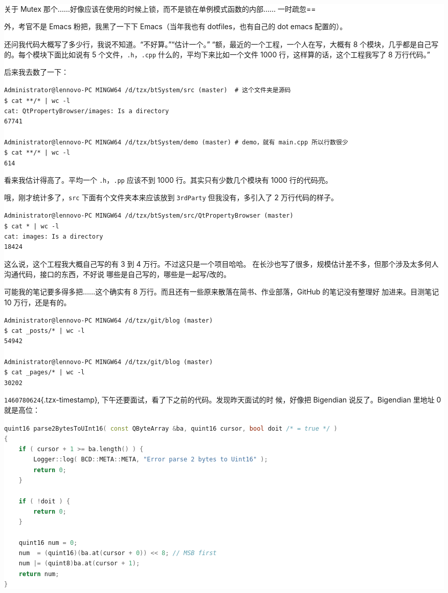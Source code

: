 关于 Mutex 那个……好像应该在使用的时候上锁，而不是锁在单例模式函数的内部……
一时疏忽==

外，考官不是 Emacs 粉把，我黑了一下下  Emacs（当年我也有 dotfiles，也有自己的 dot emacs 配置的）。

还问我代码大概写了多少行，我说不知道。“不好算。”“估计一个。”
“额，最近的一个工程，一个人在写，大概有 8 个模块，几乎都是自己写的。每个模块下面比如说有 5 个文件，`.h`，`.cpp`
什么的，平均下来比如一个文件 1000 行，这样算的话，这个工程我写了 8 万行代码。”

后来我去数了一下：

```tzx-bigquote
Administrator@lennovo-PC MINGW64 /d/tzx/btSystem/src (master)  # 这个文件夹是源码
$ cat **/* | wc -l
cat: QtPropertyBrowser/images: Is a directory
67741

Administrator@lennovo-PC MINGW64 /d/tzx/btSystem/demo (master) # demo，就有 main.cpp 所以行数很少
$ cat **/* | wc -l
614
```

看来我估计得高了。平均一个 `.h`，`.pp` 应该不到 1000 行。其实只有少数几个模块有 1000 行的代码亮。

哦，刚才统计多了，`src` 下面有个文件夹本来应该放到 `3rdParty` 但我没有，多引入了 2 万行代码的样子。

```tzx-bigquote
Administrator@lennovo-PC MINGW64 /d/tzx/btSystem/src/QtPropertyBrowser (master)
$ cat * | wc -l
cat: images: Is a directory
18424
```

这么说，这个工程我大概自己写的有 3 到 4 万行。不过这只是一个项目哈哈。
在长沙也写了很多，规模估计差不多，但那个涉及太多何人沟通代码，接口的东西，不好说
哪些是自己写的，哪些是一起写/改的。

可能我的笔记要多得多把……这个确实有 8 万行。而且还有一些原来散落在简书、作业部落，GitHub 的笔记没有整理好
加进来。目测笔记 10 万行，还是有的。

```tzx-bigquote
Administrator@lennovo-PC MINGW64 /d/tzx/git/blog (master)
$ cat _posts/* | wc -l
54942

Administrator@lennovo-PC MINGW64 /d/tzx/git/blog (master)
$ cat _pages/* | wc -l
30202
```

`1460780624`{.tzx-timestamp}, 下午还要面试，看了下之前的代码。发现昨天面试的时
候，好像把 Bigendian 说反了。Bigendian 里地址 0 就是高位：

```cpp
quint16 parse2BytesToUInt16( const QByteArray &ba, quint16 cursor, bool doit /* = true */ )
{
    if ( cursor + 1 >= ba.length() ) {
        Logger::log( BCD::META::META, "Error parse 2 bytes to Uint16" );
        return 0;
    }

    if ( !doit ) {
        return 0;
    }

    quint16 num = 0;
    num  = (quint16)(ba.at(cursor + 0)) << 8; // MSB first
    num |= (quint8)ba.at(cursor + 1);
    return num;
}
```